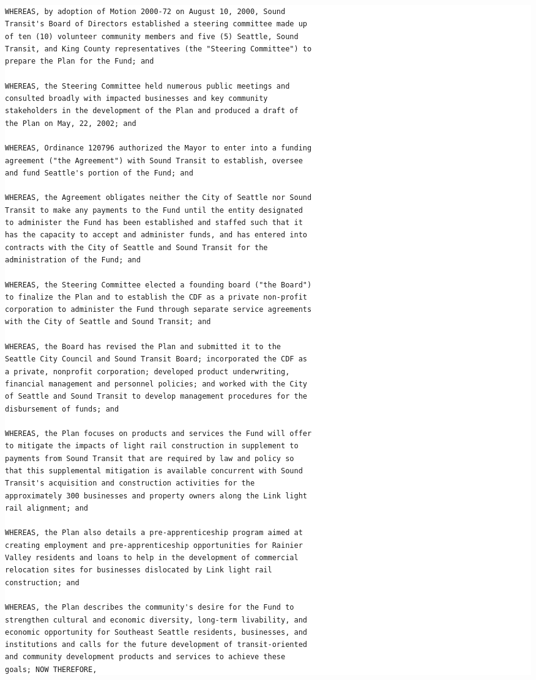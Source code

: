     WHEREAS, by adoption of Motion 2000-72 on August 10, 2000, Sound  
    Transit's Board of Directors established a steering committee made up  
    of ten (10) volunteer community members and five (5) Seattle, Sound  
    Transit, and King County representatives (the "Steering Committee") to  
    prepare the Plan for the Fund; and  
  
    WHEREAS, the Steering Committee held numerous public meetings and  
    consulted broadly with impacted businesses and key community  
    stakeholders in the development of the Plan and produced a draft of  
    the Plan on May, 22, 2002; and  
  
    WHEREAS, Ordinance 120796 authorized the Mayor to enter into a funding  
    agreement ("the Agreement") with Sound Transit to establish, oversee  
    and fund Seattle's portion of the Fund; and  
  
    WHEREAS, the Agreement obligates neither the City of Seattle nor Sound  
    Transit to make any payments to the Fund until the entity designated  
    to administer the Fund has been established and staffed such that it  
    has the capacity to accept and administer funds, and has entered into  
    contracts with the City of Seattle and Sound Transit for the  
    administration of the Fund; and  
  
    WHEREAS, the Steering Committee elected a founding board ("the Board")  
    to finalize the Plan and to establish the CDF as a private non-profit  
    corporation to administer the Fund through separate service agreements  
    with the City of Seattle and Sound Transit; and  
  
    WHEREAS, the Board has revised the Plan and submitted it to the  
    Seattle City Council and Sound Transit Board; incorporated the CDF as  
    a private, nonprofit corporation; developed product underwriting,  
    financial management and personnel policies; and worked with the City  
    of Seattle and Sound Transit to develop management procedures for the  
    disbursement of funds; and  
  
    WHEREAS, the Plan focuses on products and services the Fund will offer  
    to mitigate the impacts of light rail construction in supplement to  
    payments from Sound Transit that are required by law and policy so  
    that this supplemental mitigation is available concurrent with Sound  
    Transit's acquisition and construction activities for the  
    approximately 300 businesses and property owners along the Link light  
    rail alignment; and  
  
    WHEREAS, the Plan also details a pre-apprenticeship program aimed at  
    creating employment and pre-apprenticeship opportunities for Rainier  
    Valley residents and loans to help in the development of commercial  
    relocation sites for businesses dislocated by Link light rail  
    construction; and  
  
    WHEREAS, the Plan describes the community's desire for the Fund to  
    strengthen cultural and economic diversity, long-term livability, and  
    economic opportunity for Southeast Seattle residents, businesses, and  
    institutions and calls for the future development of transit-oriented  
    and community development products and services to achieve these  
    goals; NOW THEREFORE,  
  